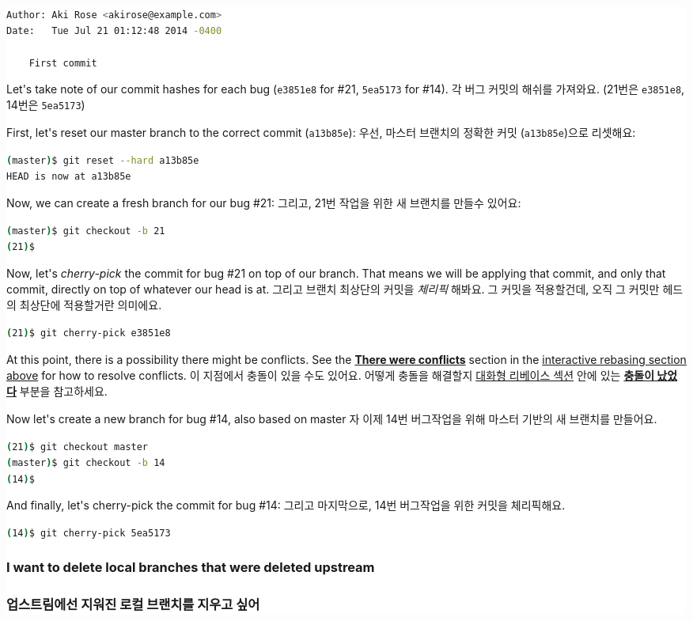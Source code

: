 ```sh
Author: Aki Rose <akirose@example.com>
Date:   Tue Jul 21 01:12:48 2014 -0400

    First commit
```

Let's take note of our commit hashes for each bug (`e3851e8` for #21, `5ea5173` for #14).
각 버그 커밋의 해쉬를 가져와요. (21번은 `e3851e8`, 14번은 `5ea5173`)

First, let's reset our master branch to the correct commit (`a13b85e`):
우선, 마스터 브랜치의 정확한 커밋 (`a13b85e`)으로 리셋해요:

```sh
(master)$ git reset --hard a13b85e
HEAD is now at a13b85e
```

Now, we can create a fresh branch for our bug #21:
그리고, 21번 작업을 위한 새 브랜치를 만들수 있어요:

```sh
(master)$ git checkout -b 21
(21)$
```

Now, let's *cherry-pick* the commit for bug #21 on top of our branch. That means we will be applying that commit, and only that commit, directly on top of whatever our head is at.
그리고 브랜치 최상단의 커밋을 *체리픽* 해봐요. 그 커밋을 적용할건데, 오직 그 커밋만 헤드의 최상단에 적용할거란 의미에요.

```sh
(21)$ git cherry-pick e3851e8
```

At this point, there is a possibility there might be conflicts. 
See the [**There were conflicts**](#merge-conflict) section in the [interactive rebasing section above](#interactive-rebase) for how to resolve conflicts.
이 지점에서 충돌이 있을 수도 있어요.
어떻게 충돌을 해결할지 [대화형 리베이스 섹션](#interactive-rebase) 안에 있는 [**충돌이 났었다**](#merge-conflict) 부분을 참고하세요.  

Now let's create a new branch for bug #14, also based on master
자 이제 14번 버그작업을 위해 마스터 기반의 새 브랜치를 만들어요.

```sh
(21)$ git checkout master
(master)$ git checkout -b 14
(14)$
```

And finally, let's cherry-pick the commit for bug #14:
그리고 마지막으로, 14번 버그작업을 위한 커밋을 체리픽해요. 

```sh
(14)$ git cherry-pick 5ea5173
```

<a name="delete-stale-local-branches"></a>

### I want to delete local branches that were deleted upstream
### 업스트림에선 지워진 로컬 브랜치를 지우고 싶어

